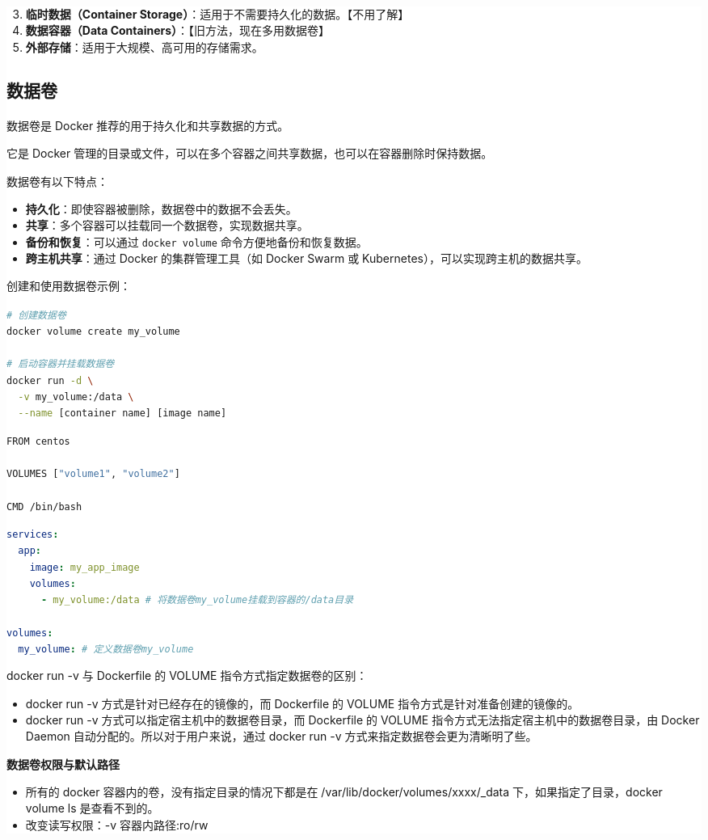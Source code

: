 3. **临时数据（Container Storage）**：适用于不需要持久化的数据。【不用了解】
4. **数据容器（Data Containers）**：【旧方法，现在多用数据卷】
5. **外部存储**：适用于大规模、高可用的存储需求。

## 数据卷

数据卷是 Docker 推荐的用于持久化和共享数据的方式。

它是 Docker 管理的目录或文件，可以在多个容器之间共享数据，也可以在容器删除时保持数据。

数据卷有以下特点：

- **持久化**：即使容器被删除，数据卷中的数据不会丢失。
- **共享**：多个容器可以挂载同一个数据卷，实现数据共享。
- **备份和恢复**：可以通过 `docker volume` 命令方便地备份和恢复数据。
- **跨主机共享**：通过 Docker 的集群管理工具（如 Docker Swarm 或 Kubernetes），可以实现跨主机的数据共享。

创建和使用数据卷示例：

```bash
# 创建数据卷
docker volume create my_volume

# 启动容器并挂载数据卷
docker run -d \
  -v my_volume:/data \
  --name [container name] [image name]
```

```bash
FROM centos

VOLUMES ["volume1", "volume2"]

CMD /bin/bash
```

```yaml
services:
  app:
    image: my_app_image
    volumes:
      - my_volume:/data # 将数据卷my_volume挂载到容器的/data目录

volumes:
  my_volume: # 定义数据卷my_volume
```

docker run -v 与 Dockerfile 的 VOLUME 指令方式指定数据卷的区别：

- docker run -v 方式是针对已经存在的镜像的，而 Dockerfile 的 VOLUME 指令方式是针对准备创建的镜像的。
- docker run -v 方式可以指定宿主机中的数据卷目录，而 Dockerfile 的 VOLUME 指令方式无法指定宿主机中的数据卷目录，由 Docker Daemon 自动分配的。所以对于用户来说，通过 docker run -v 方式来指定数据卷会更为清晰明了些。

**数据卷权限与默认路径**

- 所有的 docker 容器内的卷，没有指定目录的情况下都是在 /var/lib/docker/volumes/xxxx/\_data 下，如果指定了目录，docker volume ls 是查看不到的。
- 改变读写权限：-v 容器内路径:ro/rw
